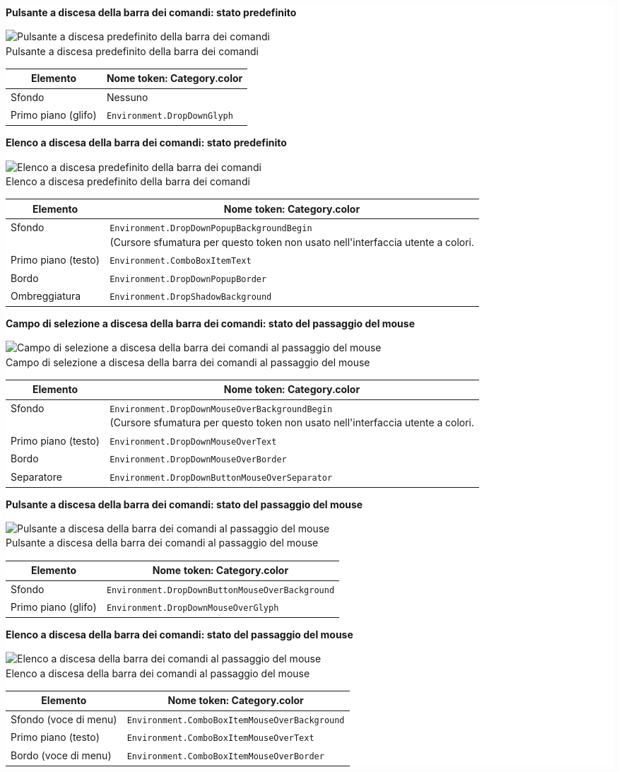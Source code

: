 **Pulsante a discesa della barra dei comandi: stato predefinito**

![Pulsante a discesa predefinito della barra dei comandi](../../extensibility/ux-guidelines/media/0303-044_dropdownbutton.png "0303-044_DropdownButton")<br />Pulsante a discesa predefinito della barra dei comandi

| Elemento | Nome token: Category.color |
| --- | --- |
| Sfondo | Nessuno |
| Primo piano (glifo) | `Environment.DropDownGlyph` |

**Elenco a discesa della barra dei comandi: stato predefinito**

![Elenco a discesa predefinito della barra dei comandi](../../extensibility/ux-guidelines/media/0303-045_dropdownlist.png "0303-045_DropdownList")<br />Elenco a discesa predefinito della barra dei comandi

| Elemento | Nome token: Category.color |
| --- | --- |
| Sfondo | `Environment.DropDownPopupBackgroundBegin`<br />(Cursore sfumatura per questo token non usato nell'interfaccia utente a colori. |
| Primo piano (testo) | `Environment.ComboBoxItemText` |
| Bordo | `Environment.DropDownPopupBorder` |
| Ombreggiatura | `Environment.DropShadowBackground` |

**Campo di selezione a discesa della barra dei comandi: stato del passaggio del mouse**

![Campo di selezione a discesa della barra dei comandi al passaggio del mouse](../../extensibility/ux-guidelines/media/0303-046_dropdownselectionfieldhover.png "0303-046_DropdownSelectionFieldHover")<br />Campo di selezione a discesa della barra dei comandi al passaggio del mouse

| Elemento | Nome token: Category.color |
| --- | --- |
| Sfondo | `Environment.DropDownMouseOverBackgroundBegin`<br />(Cursore sfumatura per questo token non usato nell'interfaccia utente a colori. |
| Primo piano (testo) | `Environment.DropDownMouseOverText` |
| Bordo | `Environment.DropDownMouseOverBorder` |
| Separatore | `Environment.DropDownButtonMouseOverSeparator` |

**Pulsante a discesa della barra dei comandi: stato del passaggio del mouse**

![Pulsante a discesa della barra dei comandi al passaggio del mouse](../../extensibility/ux-guidelines/media/0303-047_dropdownbuttonhover.png "0303-047_DropdownButtonHover")<br />Pulsante a discesa della barra dei comandi al passaggio del mouse

| Elemento | Nome token: Category.color |
| --- | --- |
| Sfondo | `Environment.DropDownButtonMouseOverBackground` |
| Primo piano (glifo) | `Environment.DropDownMouseOverGlyph` |

**Elenco a discesa della barra dei comandi: stato del passaggio del mouse**

![Elenco a discesa della barra dei comandi al passaggio del mouse](../../extensibility/ux-guidelines/media/0303-048_dropdownlisthover.png "0303-048_DropdownListHover")<br />Elenco a discesa della barra dei comandi al passaggio del mouse

| Elemento | Nome token: Category.color |
| --- | --- |
| Sfondo (voce di menu) | `Environment.ComboBoxItemMouseOverBackground` |
| Primo piano (testo) | `Environment.ComboBoxItemMouseOverText` |
| Bordo (voce di menu) | `Environment.ComboBoxItemMouseOverBorder` |

